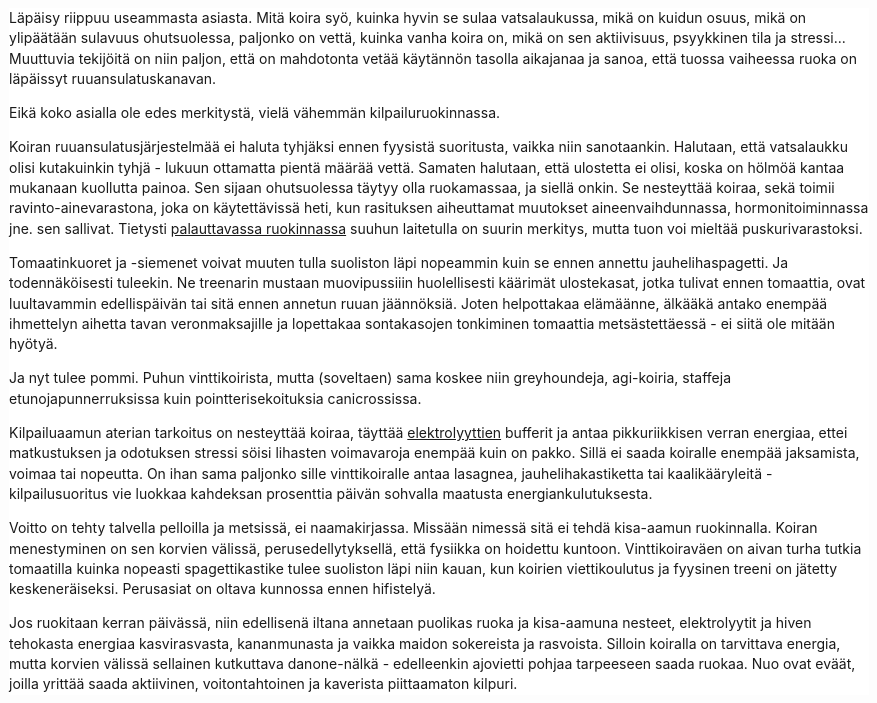 Läpäisy riippuu useammasta asiasta. Mitä koira syö, kuinka hyvin se sulaa vatsalaukussa, mikä on kuidun osuus, mikä on ylipäätään sulavuus ohutsuolessa, paljonko on vettä, kuinka vanha koira on, mikä on sen aktiivisuus, psyykkinen tila ja stressi... Muuttuvia tekijöitä on niin paljon, että on mahdotonta vetää käytännön tasolla aikajanaa ja sanoa, että tuossa vaiheessa ruoka on läpäissyt ruuansulatuskanavan.

Eikä koko asialla ole edes merkitystä, vielä vähemmän kilpailuruokinnassa.

Koiran ruuansulatusjärjestelmää ei haluta tyhjäksi ennen fyysistä suoritusta, vaikka niin sanotaankin. Halutaan, että vatsalaukku olisi kutakuinkin tyhjä - lukuun ottamatta pientä määrää vettä. Samaten halutaan, että ulostetta ei olisi, koska on hölmöä kantaa mukanaan kuollutta painoa. Sen sijaan ohutsuolessa täytyy olla ruokamassaa, ja siellä onkin. Se nesteyttää koiraa, sekä toimii ravinto-ainevarastona, joka on käytettävissä heti, kun rasituksen aiheuttamat muutokset aineenvaihdunnassa, hormonitoiminnassa jne. sen sallivat. Tietysti [palauttavassa ruokinnassa](https://www.katiska.eu/tieto/palauttaminen/urheileva-koira-ja-palauttaminen/ "Luento: Urheilukoiran palauttaminen") suuhun laitetulla on suurin merkitys, mutta tuon voi mieltää puskurivarastoksi.

Tomaatinkuoret ja -siemenet voivat muuten tulla suoliston läpi nopeammin kuin se ennen annettu jauhelihaspagetti. Ja todennäköisesti tuleekin. Ne treenarin mustaan muovipussiiin huolellisesti käärimät ulostekasat, jotka tulivat ennen tomaattia, ovat luultavammin edellispäivän tai sitä ennen annetun ruuan jäännöksiä. Joten helpottakaa elämäänne, älkääkä antako enempää ihmettelyn aihetta tavan veronmaksajille ja lopettakaa sontakasojen tonkiminen tomaattia metsästettäessä - ei siitä ole mitään hyötyä.

Ja nyt tulee pommi. Puhun vinttikoirista, mutta (soveltaen) sama koskee niin greyhoundeja, agi-koiria, staffeja etunojapunnerruksissa kuin pointterisekoituksia canicrossissa.

Kilpailuaamun aterian tarkoitus on nesteyttää koiraa, täyttää [elektrolyyttien](https://www.katiska.eu/tieto/koira-tieto-ravitsemus/koira-tarve-mineraali/elektrolyytit/ "Elektrolyytit") bufferit ja antaa pikkuriikkisen verran energiaa, ettei matkustuksen ja odotuksen stressi söisi lihasten voimavaroja enempää kuin on pakko. Sillä ei saada koiralle enempää jaksamista, voimaa tai nopeutta. On ihan sama paljonko sille vinttikoiralle antaa lasagnea, jauhelihakastiketta tai kaalikääryleitä - kilpailusuoritus vie luokkaa kahdeksan prosenttia päivän sohvalla maatusta energiankulutuksesta.

Voitto on tehty talvella pelloilla ja metsissä, ei naamakirjassa. Missään nimessä sitä ei tehdä kisa-aamun ruokinnalla. Koiran menestyminen on sen korvien välissä, perusedellytyksellä, että fysiikka on hoidettu kuntoon. Vinttikoiraväen on aivan turha tutkia tomaatilla kuinka nopeasti spagettikastike tulee suoliston läpi niin kauan, kun koirien viettikoulutus ja fyysinen treeni on jätetty keskeneräiseksi. Perusasiat on oltava kunnossa ennen hifistelyä.

Jos ruokitaan kerran päivässä, niin edellisenä iltana annetaan puolikas ruoka ja kisa-aamuna nesteet, elektrolyytit ja hiven tehokasta energiaa kasvirasvasta, kananmunasta ja vaikka maidon sokereista ja rasvoista. Silloin koiralla on tarvittava energia, mutta korvien välissä sellainen kutkuttava danone-nälkä - edelleenkin ajovietti pohjaa tarpeeseen saada ruokaa. Nuo ovat eväät, joilla yrittää saada aktiivinen, voitontahtoinen ja kaverista piittaamaton kilpuri.
